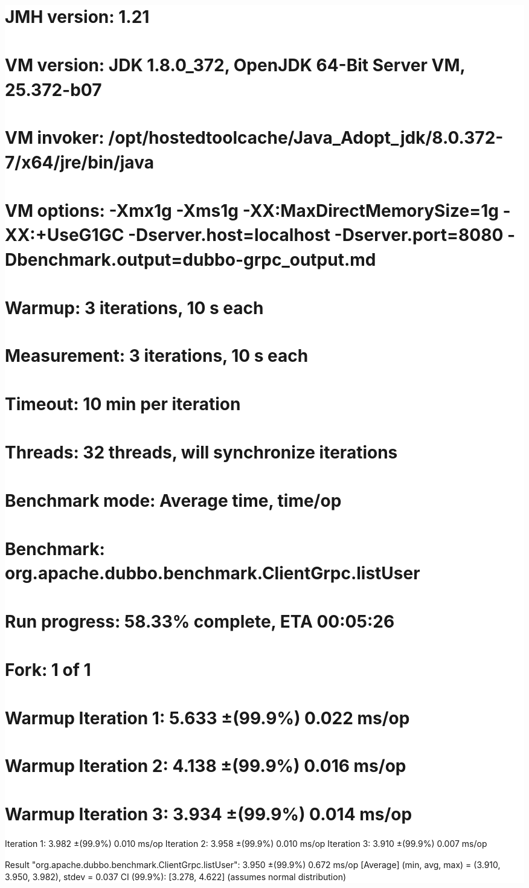 
# JMH version: 1.21
# VM version: JDK 1.8.0_372, OpenJDK 64-Bit Server VM, 25.372-b07
# VM invoker: /opt/hostedtoolcache/Java_Adopt_jdk/8.0.372-7/x64/jre/bin/java
# VM options: -Xmx1g -Xms1g -XX:MaxDirectMemorySize=1g -XX:+UseG1GC -Dserver.host=localhost -Dserver.port=8080 -Dbenchmark.output=dubbo-grpc_output.md
# Warmup: 3 iterations, 10 s each
# Measurement: 3 iterations, 10 s each
# Timeout: 10 min per iteration
# Threads: 32 threads, will synchronize iterations
# Benchmark mode: Average time, time/op
# Benchmark: org.apache.dubbo.benchmark.ClientGrpc.listUser

# Run progress: 58.33% complete, ETA 00:05:26
# Fork: 1 of 1
# Warmup Iteration   1: 5.633 ±(99.9%) 0.022 ms/op
# Warmup Iteration   2: 4.138 ±(99.9%) 0.016 ms/op
# Warmup Iteration   3: 3.934 ±(99.9%) 0.014 ms/op
Iteration   1: 3.982 ±(99.9%) 0.010 ms/op
Iteration   2: 3.958 ±(99.9%) 0.010 ms/op
Iteration   3: 3.910 ±(99.9%) 0.007 ms/op


Result "org.apache.dubbo.benchmark.ClientGrpc.listUser":
  3.950 ±(99.9%) 0.672 ms/op [Average]
  (min, avg, max) = (3.910, 3.950, 3.982), stdev = 0.037
  CI (99.9%): [3.278, 4.622] (assumes normal distribution)
